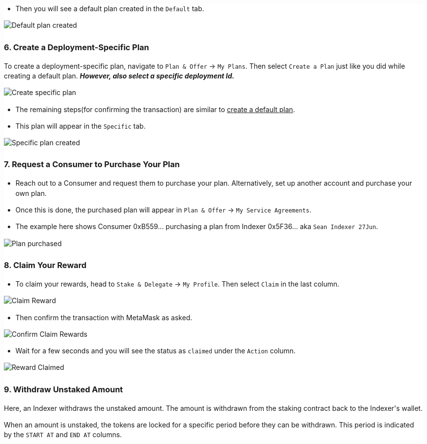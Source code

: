 - Then you will see a default plan created in the `Default` tab.

![Default plan created](/assets/img/default_plan_created.png)

### 6. Create a Deployment-Specific Plan

To create a deployment-specific plan, navigate to `Plan & Offer` -> `My Plans`. Then select `Create a Plan` just like you did while creating a default plan. **_However, also select a specific deployment Id._**

![Create specific plan](/assets/img/set_specific_plan_parameters.png)

- The remaining steps(for confirming the transaction) are similar to [create a default plan](../season3-challenges/season3.md#_5-create-a-default-plan).

- This plan will appear in the `Specific` tab.

![Specific plan created](/assets/img/specific_plan_created.png)

### 7. Request a Consumer to Purchase Your Plan

- Reach out to a Consumer and request them to purchase your plan. Alternatively, set up another account and purchase your own plan.

- Once this is done, the purchased plan will appear in `Plan & Offer` -> `My Service Agreements`.

- The example here shows Consumer 0xB559... purchasing a plan from Indexer 0x5F36... aka `Sean Indexer 27Jun`.

![Plan purchased](/assets/img/plan_purchased.png)

### 8. Claim Your Reward



- To claim your rewards, head to `Stake & Delegate` -> `My Profile`. Then select `Claim` in the last column.

![Claim Reward](/assets/img/claim_rewards.png)

- Then confirm the transaction with MetaMask as asked.

![Confirm Claim Rewards](/assets/img/confirm_claim_rewrads.png)

- Wait for a few seconds and you will see the status as `claimed` under the `Action` column.

![Reward Claimed](/assets/img/reward_confirmed.png)

### 9. Withdraw Unstaked Amount

Here, an Indexer withdraws the unstaked amount. The amount is withdrawn from the staking contract back to the Indexer's wallet.

When an amount is unstaked, the tokens are locked for a specific period before they can be withdrawn. This period is indicated by the `START AT` and `END AT` columns.
